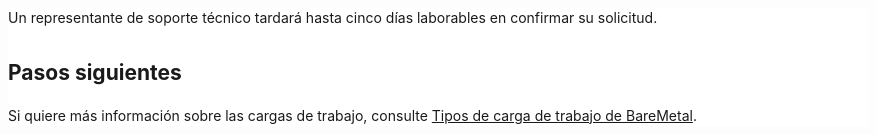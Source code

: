Un representante de soporte técnico tardará hasta cinco días laborables en confirmar su solicitud.

## <a name="next-steps"></a>Pasos siguientes

Si quiere más información sobre las cargas de trabajo, consulte [Tipos de carga de trabajo de BareMetal](../../../virtual-machines/workloads/sap/get-started.md).